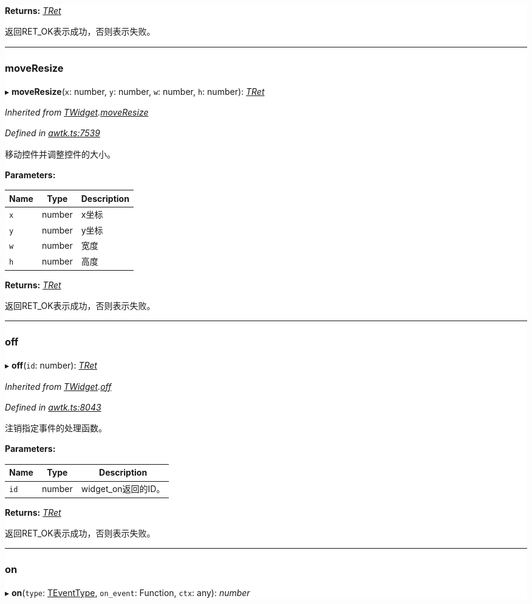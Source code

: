 **Returns:** *[TRet](../enums/_awtk_.tret.md)*

返回RET_OK表示成功，否则表示失败。

___

###  moveResize

▸ **moveResize**(`x`: number, `y`: number, `w`: number, `h`: number): *[TRet](../enums/_awtk_.tret.md)*

*Inherited from [TWidget](_awtk_.twidget.md).[moveResize](_awtk_.twidget.md#moveresize)*

*Defined in [awtk.ts:7539](https://github.com/zlgopen/awtk-binding/blob/78b9c61/tools/code_gen/js/output/awtk.ts#L7539)*

移动控件并调整控件的大小。

**Parameters:**

Name | Type | Description |
------ | ------ | ------ |
`x` | number | x坐标 |
`y` | number | y坐标 |
`w` | number | 宽度 |
`h` | number | 高度  |

**Returns:** *[TRet](../enums/_awtk_.tret.md)*

返回RET_OK表示成功，否则表示失败。

___

###  off

▸ **off**(`id`: number): *[TRet](../enums/_awtk_.tret.md)*

*Inherited from [TWidget](_awtk_.twidget.md).[off](_awtk_.twidget.md#off)*

*Defined in [awtk.ts:8043](https://github.com/zlgopen/awtk-binding/blob/78b9c61/tools/code_gen/js/output/awtk.ts#L8043)*

注销指定事件的处理函数。

**Parameters:**

Name | Type | Description |
------ | ------ | ------ |
`id` | number | widget_on返回的ID。  |

**Returns:** *[TRet](../enums/_awtk_.tret.md)*

返回RET_OK表示成功，否则表示失败。

___

###  on

▸ **on**(`type`: [TEventType](../enums/_awtk_.teventtype.md), `on_event`: Function, `ctx`: any): *number*
